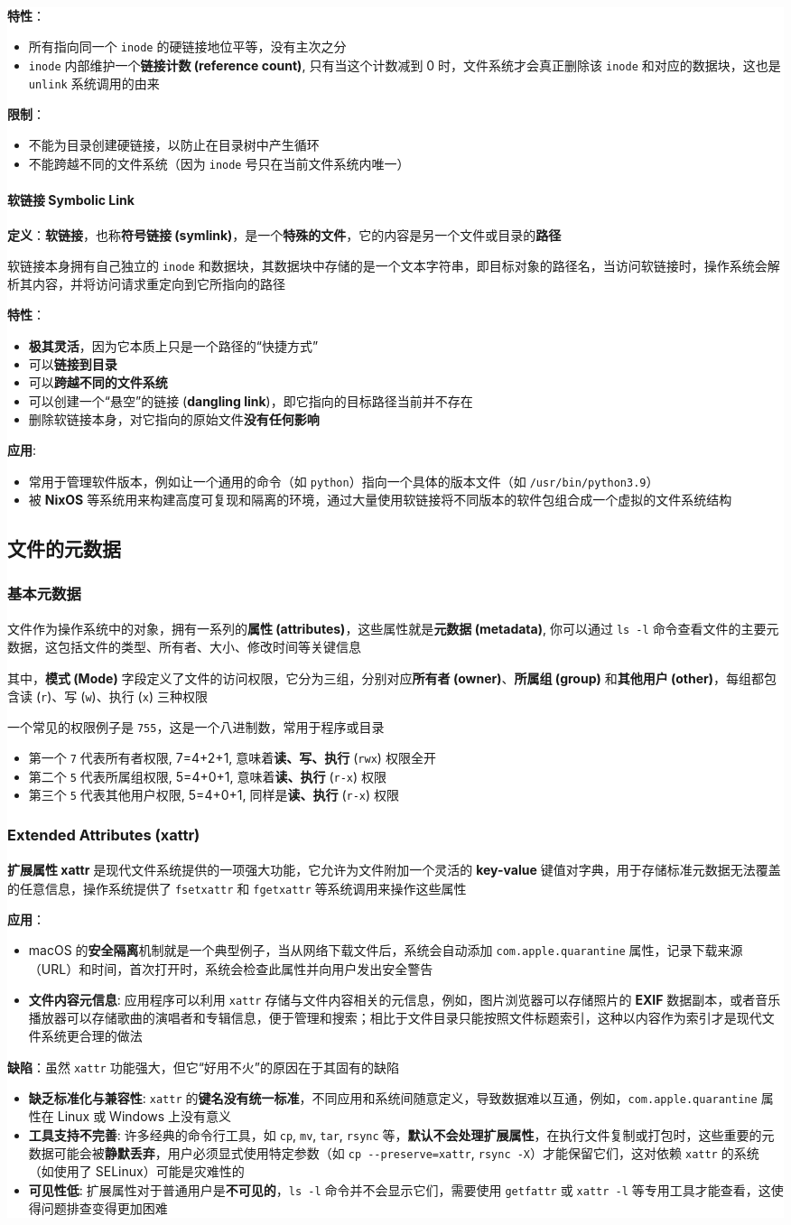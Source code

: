 **特性**：
- 所有指向同一个 `inode` 的硬链接地位平等，没有主次之分
- `inode` 内部维护一个**链接计数 (reference count)**, 只有当这个计数减到 0 时，文件系统才会真正删除该 `inode` 和对应的数据块，这也是 `unlink` 系统调用的由来

**限制**：
 - 不能为目录创建硬链接，以防止在目录树中产生循环
 - 不能跨越不同的文件系统（因为 `inode` 号只在当前文件系统内唯一）

#### 软链接 Symbolic Link

**定义**：**软链接**，也称**符号链接 (symlink)**，是一个**特殊的文件**，它的内容是另一个文件或目录的**路径**

软链接本身拥有自己独立的 `inode` 和数据块，其数据块中存储的是一个文本字符串，即目标对象的路径名，当访问软链接时，操作系统会解析其内容，并将访问请求重定向到它所指向的路径

**特性**：
- **极其灵活**，因为它本质上只是一个路径的“快捷方式”
- 可以**链接到目录**
- 可以**跨越不同的文件系统**
- 可以创建一个“悬空”的链接 (**dangling link**)，即它指向的目标路径当前并不存在
- 删除软链接本身，对它指向的原始文件**没有任何影响**

**应用**:
- 常用于管理软件版本，例如让一个通用的命令（如 `python`）指向一个具体的版本文件（如 `/usr/bin/python3.9`）
- 被 **NixOS** 等系统用来构建高度可复现和隔离的环境，通过大量使用软链接将不同版本的软件包组合成一个虚拟的文件系统结构

## 文件的元数据

### 基本元数据

文件作为操作系统中的对象，拥有一系列的**属性 (attributes)**，这些属性就是**元数据 (metadata)**, 你可以通过 `ls -l` 命令查看文件的主要元数据，这包括文件的类型、所有者、大小、修改时间等关键信息

其中，**模式 (Mode)** 字段定义了文件的访问权限，它分为三组，分别对应**所有者 (owner)**、**所属组 (group)** 和**其他用户 (other)**，每组都包含读 (`r`)、写 (`w`)、执行 (`x`) 三种权限

一个常见的权限例子是 `755`，这是一个八进制数，常用于程序或目录
- 第一个 `7` 代表所有者权限, 7=4+2+1, 意味着**读、写、执行** (`rwx`) 权限全开
- 第二个 `5` 代表所属组权限, 5=4+0+1, 意味着**读、执行** (`r-x`) 权限
- 第三个 `5` 代表其他用户权限, 5=4+0+1, 同样是**读、执行** (`r-x`) 权限

### Extended Attributes (xattr)

**扩展属性 xattr** 是现代文件系统提供的一项强大功能，它允许为文件附加一个灵活的 **key-value** 键值对字典，用于存储标准元数据无法覆盖的任意信息，操作系统提供了 `fsetxattr` 和 `fgetxattr` 等系统调用来操作这些属性

**应用**：
- macOS 的**安全隔离**机制就是一个典型例子，当从网络下载文件后，系统会自动添加 `com.apple.quarantine` 属性，记录下载来源（URL）和时间，首次打开时，系统会检查此属性并向用户发出安全警告

- **文件内容元信息**: 应用程序可以利用 `xattr` 存储与文件内容相关的元信息，例如，图片浏览器可以存储照片的 **EXIF** 数据副本，或者音乐播放器可以存储歌曲的演唱者和专辑信息，便于管理和搜索；相比于文件目录只能按照文件标题索引，这种以内容作为索引才是现代文件系统更合理的做法

**缺陷**：虽然 `xattr` 功能强大，但它“好用不火”的原因在于其固有的缺陷

- **缺乏标准化与兼容性**: `xattr` 的**键名没有统一标准**，不同应用和系统间随意定义，导致数据难以互通，例如，`com.apple.quarantine` 属性在 Linux 或 Windows 上没有意义
- **工具支持不完善**: 许多经典的命令行工具，如 `cp`, `mv`, `tar`, `rsync` 等，**默认不会处理扩展属性**，在执行文件复制或打包时，这些重要的元数据可能会被**静默丢弃**，用户必须显式使用特定参数（如 `cp --preserve=xattr`, `rsync -X`）才能保留它们，这对依赖 `xattr` 的系统（如使用了 SELinux）可能是灾难性的
- **可见性低**: 扩展属性对于普通用户是**不可见的**，`ls -l` 命令并不会显示它们，需要使用 `getfattr` 或 `xattr -l` 等专用工具才能查看，这使得问题排查变得更加困难
